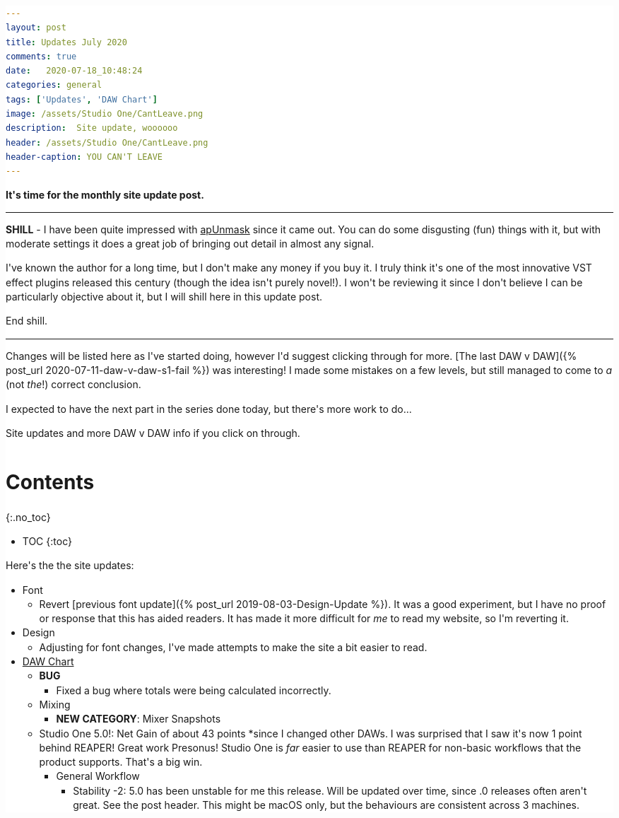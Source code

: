 ```yaml
---
layout: post
title: Updates July 2020
comments: true
date:   2020-07-18_10:48:24 
categories: general
tags: ['Updates', 'DAW Chart']
image: /assets/Studio One/CantLeave.png
description:  Site update, woooooo
header: /assets/Studio One/CantLeave.png
header-caption: YOU CAN'T LEAVE
---
```


**It's time for the monthly site update post.**

---

**SHILL** - I have been quite impressed with [apUnmask](http://www.apulsoft.ch/apunmask/) since it came out. You can do some disgusting (fun) things with it, but with moderate settings it does a great job of bringing out detail in almost any signal.

I've known the author for a long time, but I don't make any money if you buy it. I truly think it's one of the most innovative VST effect plugins released this century (though the idea isn't purely novel!). I won't be reviewing it since I don't believe I can be particularly objective about it, but I will shill here in this update post.

End shill.

---

Changes will be listed here as I've started doing, however I'd suggest clicking through for more. [The last DAW v DAW]({% post_url 2020-07-11-daw-v-daw-s1-fail %}) was interesting! I made some mistakes on a few levels, but still managed to come to _a_ (not _the_!) correct conclusion.

I expected to have the next part in the series done today, but there's more work to do...

Site updates and more DAW v DAW info if you click on through.




# Contents
{:.no_toc}
* TOC
{:toc}

Here's the the site updates:

* Font
    * Revert [previous font update]({% post_url 2019-08-03-Design-Update %}). It was a good experiment, but I have no proof or response that this has aided readers. It has made it more difficult for _me_ to read my website, so I'm reverting it.
* Design
    * Adjusting for font changes, I've made attempts to make the site a bit easier to read.
* [DAW Chart](/DAW-Chart.html)
    * **BUG**
        * Fixed a bug where totals were being calculated incorrectly.
    * Mixing
        * **NEW CATEGORY**: Mixer Snapshots
    * Studio One 5.0!: Net Gain of about 43 points *since I changed other DAWs. I was surprised that I saw it's now 1 point behind REAPER! Great work Presonus! Studio One is _far_ easier to use than REAPER for non-basic workflows that the product supports. That's a big win.
        * General Workflow
            * Stability -2: 5.0 has been unstable for me this release. Will be updated over time, since .0 releases often aren't great. See the post header. This might be macOS only, but the behaviours are consistent across 3 machines.
